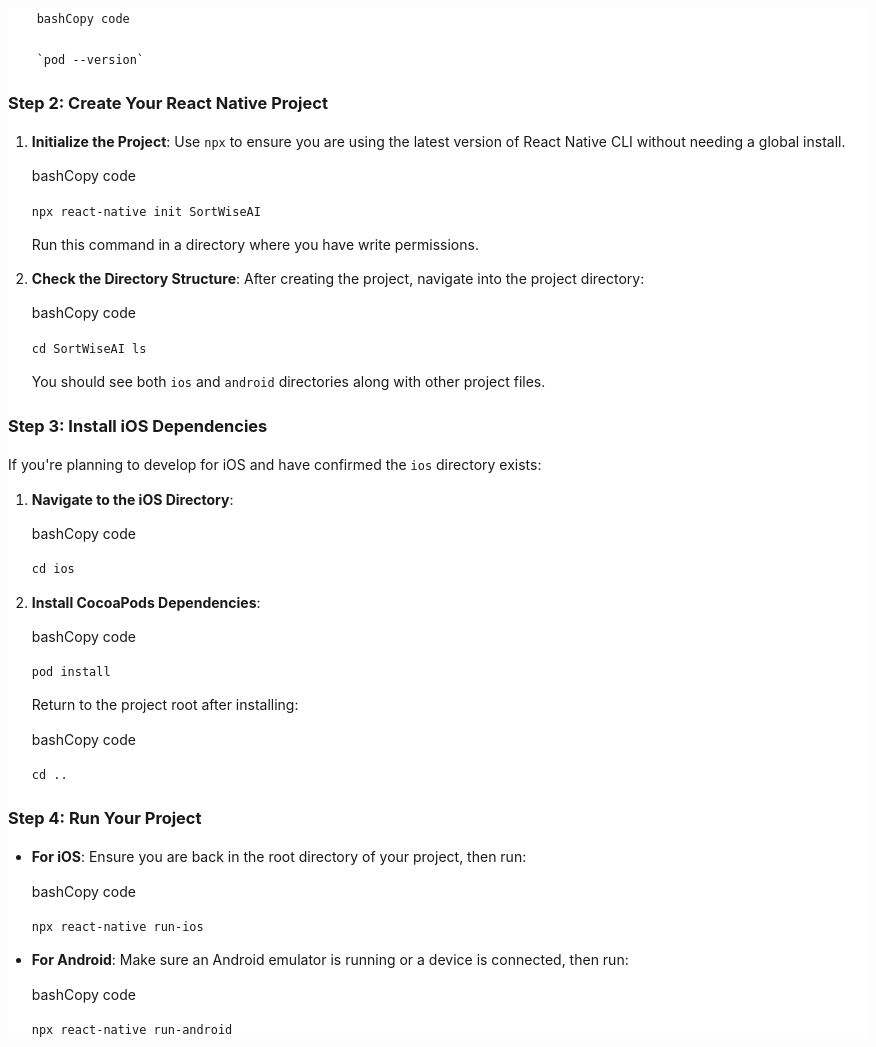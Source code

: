         bashCopy code
        
        `pod --version`
        

### Step 2: Create Your React Native Project

1. **Initialize the Project**: Use `npx` to ensure you are using the latest version of React Native CLI without needing a global install.
    
    bashCopy code
    
    `npx react-native init SortWiseAI`
    
    Run this command in a directory where you have write permissions.
    
2. **Check the Directory Structure**: After creating the project, navigate into the project directory:
    
    bashCopy code
    
    `cd SortWiseAI ls`
    
    You should see both `ios` and `android` directories along with other project files.
    

### Step 3: Install iOS Dependencies

If you're planning to develop for iOS and have confirmed the `ios` directory exists:

1. **Navigate to the iOS Directory**:
    
    bashCopy code
    
    `cd ios`
    
2. **Install CocoaPods Dependencies**:
    
    bashCopy code
    
    `pod install`
    
    Return to the project root after installing:
    
    bashCopy code
    
    `cd ..`
    

### Step 4: Run Your Project

- **For iOS**: Ensure you are back in the root directory of your project, then run:
    
    bashCopy code
    
    `npx react-native run-ios`
    
- **For Android**: Make sure an Android emulator is running or a device is connected, then run:
    
    bashCopy code
    
    `npx react-native run-android`
    